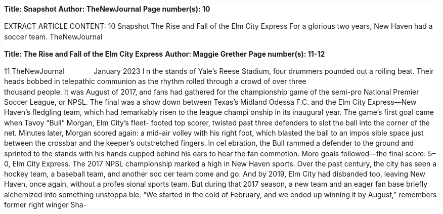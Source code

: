 

**Title: Snapshot**
**Author: TheNewJournal**
**Page number(s): 10**

EXTRACT ARTICLE CONTENT:
10
Snapshot
The Rise and Fall of
the Elm City Express
For a glorious two years, New Haven had a soccer team.
TheNewJournal


**Title: The Rise and Fall of the Elm City Express**
**Author: Maggie Grether**
**Page number(s): 11-12**

11
TheNewJournal        January 2023
I
n the stands of Yale’s Reese 
Stadium, four drummers pounded 
out a roiling beat. Their heads bobbed 
in telepathic communion as the rhythm 
rolled through a crowd of over three  
thousand people.
It was August of 2017, and fans had 
gathered for the championship game of 
the semi-pro National Premier Soccer 
League, or NPSL. The final was a show­
down between Texas’s Midland Odessa 
F.C. and the Elm City Express—New 
Haven’s fledgling team, which had 
remarkably risen to the league champi­
onship in its inaugural year.
The game’s first goal came when 
Tavoy “Bull” Morgan, Elm City’s fleet-
footed top scorer, twisted past three 
defenders to slot the ball into the corner 
of the net. Minutes later, Morgan scored 
again: a mid-air volley with his right 
foot, which blasted the ball to an impos­
sible space just between the crossbar and 
the keeper’s outstretched fingers. In cel­
ebration, the Bull rammed a defender to 
the ground and sprinted to the stands 
with his hands cupped behind his 
ears to hear the fan commotion. More 
goals followed—the final score: 5–0,
Elm City Express.
The 2017 NPSL championship marked 
a high in New Haven sports. Over the 
past century, the city has seen a hockey 
team, a baseball team, and another soc­
cer team come and go. And by 2019, Elm 
City had disbanded too, leaving New 
Haven, once again, without a profes­
sional sports team.
But during that 2017 season, a 
new team and an eager fan base briefly 
alchemized into something unstoppa­
ble. “We started in the cold of February, 
and we ended up winning it by August,” 
remembers former right winger Sha-